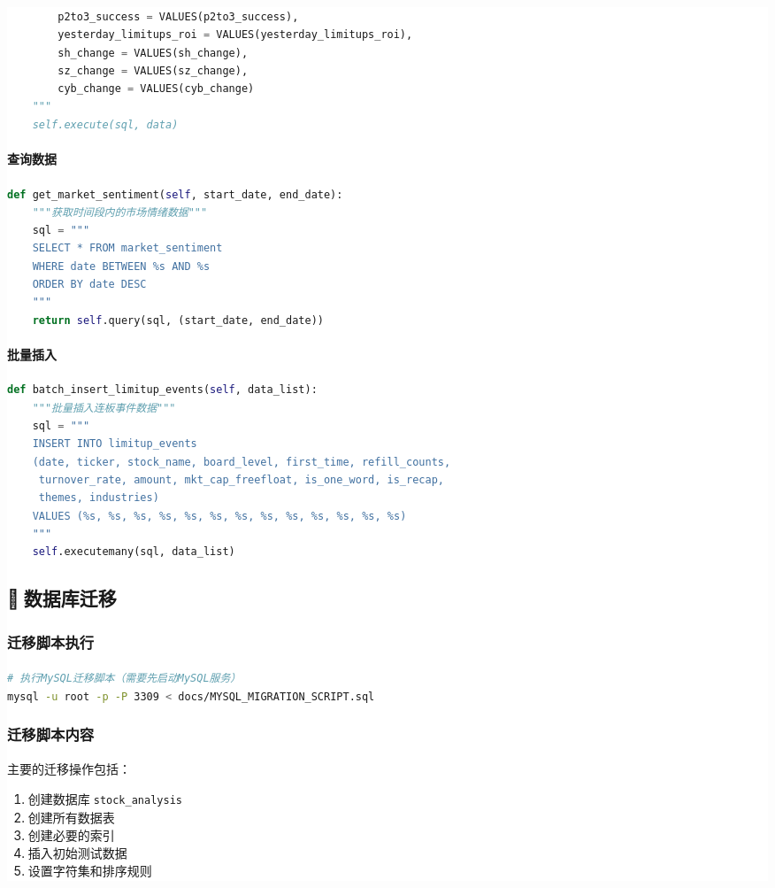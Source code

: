 ```python
        p2to3_success = VALUES(p2to3_success),
        yesterday_limitups_roi = VALUES(yesterday_limitups_roi),
        sh_change = VALUES(sh_change),
        sz_change = VALUES(sz_change),
        cyb_change = VALUES(cyb_change)
    """
    self.execute(sql, data)
```

#### 查询数据
```python
def get_market_sentiment(self, start_date, end_date):
    """获取时间段内的市场情绪数据"""
    sql = """
    SELECT * FROM market_sentiment 
    WHERE date BETWEEN %s AND %s 
    ORDER BY date DESC
    """
    return self.query(sql, (start_date, end_date))
```

#### 批量插入
```python
def batch_insert_limitup_events(self, data_list):
    """批量插入连板事件数据"""
    sql = """
    INSERT INTO limitup_events 
    (date, ticker, stock_name, board_level, first_time, refill_counts,
     turnover_rate, amount, mkt_cap_freefloat, is_one_word, is_recap,
     themes, industries)
    VALUES (%s, %s, %s, %s, %s, %s, %s, %s, %s, %s, %s, %s, %s)
    """
    self.executemany(sql, data_list)
```

## 🚀 数据库迁移

### 迁移脚本执行
```bash
# 执行MySQL迁移脚本（需要先启动MySQL服务）
mysql -u root -p -P 3309 < docs/MYSQL_MIGRATION_SCRIPT.sql
```

### 迁移脚本内容
主要的迁移操作包括：
1. 创建数据库 `stock_analysis`
2. 创建所有数据表
3. 创建必要的索引
4. 插入初始测试数据
5. 设置字符集和排序规则
